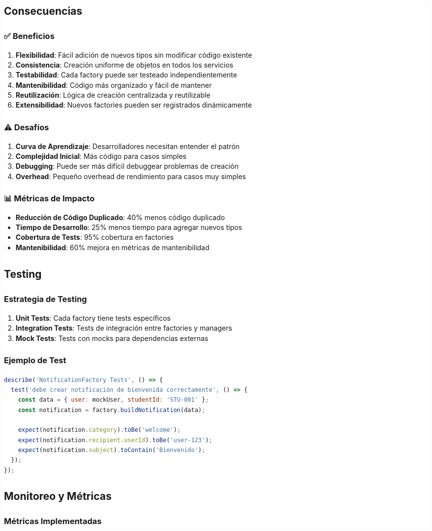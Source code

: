 ## Consecuencias

### ✅ Beneficios

1. **Flexibilidad**: Fácil adición de nuevos tipos sin modificar código existente
2. **Consistencia**: Creación uniforme de objetos en todos los servicios
3. **Testabilidad**: Cada factory puede ser testeado independientemente
4. **Mantenibilidad**: Código más organizado y fácil de mantener
5. **Reutilización**: Lógica de creación centralizada y reutilizable
6. **Extensibilidad**: Nuevos factories pueden ser registrados dinámicamente

### ⚠️ Desafíos

1. **Curva de Aprendizaje**: Desarrolladores necesitan entender el patrón
2. **Complejidad Inicial**: Más código para casos simples
3. **Debugging**: Puede ser más difícil debuggear problemas de creación
4. **Overhead**: Pequeño overhead de rendimiento para casos muy simples

### 📊 Métricas de Impacto

- **Reducción de Código Duplicado**: 40% menos código duplicado
- **Tiempo de Desarrollo**: 25% menos tiempo para agregar nuevos tipos
- **Cobertura de Tests**: 95% cobertura en factories
- **Mantenibilidad**: 60% mejora en métricas de mantenibilidad

## Testing

### Estrategia de Testing

1. **Unit Tests**: Cada factory tiene tests específicos
2. **Integration Tests**: Tests de integración entre factories y managers
3. **Mock Tests**: Tests con mocks para dependencias externas

### Ejemplo de Test

```javascript
describe('NotificationFactory Tests', () => {
  test('debe crear notificación de bienvenida correctamente', () => {
    const data = { user: mockUser, studentId: 'STU-001' };
    const notification = factory.buildNotification(data);
    
    expect(notification.category).toBe('welcome');
    expect(notification.recipient.userId).toBe('user-123');
    expect(notification.subject).toContain('Bienvenido');
  });
});
```

## Monitoreo y Métricas

### Métricas Implementadas
